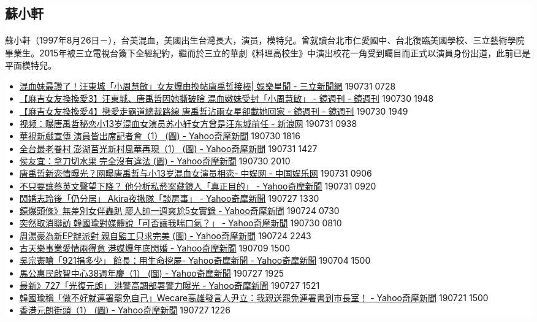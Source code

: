 ## 蘇小軒

蘇小軒（1997年8月26日－），台美混血，美國出生台灣長大，演员，模特兒。曾就讀台北市仁愛國中、台北復臨美國學校、三立藝術學院畢業生。2015年被三立電視台簽下全經紀約，繼而於三立的華劇《料理高校生》中演出校花一角受到矚目而正式以演員身份出道，此前已是平面模特兒。
- [混血妹最讚了！汪東城「小周慧敏」女友爆由換帖唐禹哲接棒| 娛樂星聞 - 三立新聞網](https://www.setn.com/E/news.aspx?newsid=578428 "混血妹最讚了！汪東城「小周慧敏」女友爆由換帖唐禹哲接棒| 娛樂星聞 - 三立新聞網") 190731 0728
- [【麻吉女友換換愛3】汪東城、唐禹哲因她撕破臉 混血嫩妹受封「小周慧敏」 - 鏡週刊 - 鏡週刊](https://www.mirrormedia.mg/story/20190730ent014 "【麻吉女友換換愛3】汪東城、唐禹哲因她撕破臉 混血嫩妹受封「小周慧敏」 - 鏡週刊 - 鏡週刊") 190730 1948
- [【麻吉女友換換愛4】戀愛走霸道總裁路線 唐禹哲沾兩女星卻載她回家 - 鏡週刊 - 鏡週刊](https://www.mirrormedia.mg/story/20190730ent015 "【麻吉女友換換愛4】戀愛走霸道總裁路線 唐禹哲沾兩女星卻載她回家 - 鏡週刊 - 鏡週刊") 190730 1949
- [视频：曝唐禹哲秘恋小13岁混血女演员苏小轩女方曾是汪东城前任 - 新浪网](http://video.sina.com.cn/p/ent/2019-07-31/detail-ihytcerm7490286.d.html "视频：曝唐禹哲秘恋小13岁混血女演员苏小轩女方曾是汪东城前任 - 新浪网") 190731 0938
- [華視新戲宣傳 演員皆出席記者會（1） (圖) - Yahoo奇摩新聞](https://tw.news.yahoo.com/%E8%8F%AF%E8%A6%96%E6%96%B0%E6%88%B2%E5%AE%A3%E5%82%B3-%E6%BC%94%E5%93%A1%E7%9A%86%E5%87%BA%E5%B8%AD%E8%A8%98%E8%80%85%E6%9C%83-1-%E5%9C%96-101601399.html "華視新戲宣傳 演員皆出席記者會（1） (圖) - Yahoo奇摩新聞") 190730 1816
- [全台最老眷村 澎湖莒光新村風華再現（1） (圖) - Yahoo奇摩新聞](https://tw.news.yahoo.com/%E5%85%A8%E5%8F%B0%E6%9C%80%E8%80%81%E7%9C%B7%E6%9D%91-%E6%BE%8E%E6%B9%96%E8%8E%92%E5%85%89%E6%96%B0%E6%9D%91%E9%A2%A8%E8%8F%AF%E5%86%8D%E7%8F%BE-1-%E5%9C%96-062713766.html "全台最老眷村 澎湖莒光新村風華再現（1） (圖) - Yahoo奇摩新聞") 190731 1427
- [侯友宜：拿刀切水果 完全沒有違法 (圖) - Yahoo奇摩新聞](https://tw.news.yahoo.com/%E4%BE%AF%E5%8F%8B%E5%AE%9C-%E6%8B%BF%E5%88%80%E5%88%87%E6%B0%B4%E6%9E%9C-%E5%AE%8C%E5%85%A8%E6%B2%92%E6%9C%89%E9%81%95%E6%B3%95-%E5%9C%96-121004121.html "侯友宜：拿刀切水果 完全沒有違法 (圖) - Yahoo奇摩新聞") 190730 2010
- [唐禹哲新恋情曝光？网曝唐禹哲与小13岁混血女演员相恋- 中娱网 - 中国娱乐网](http://news.yule.com.cn/html/201907/301916.html "唐禹哲新恋情曝光？网曝唐禹哲与小13岁混血女演员相恋- 中娱网 - 中国娱乐网") 190731 0906
- [不只要讓蔡英文聲望下降？ 他分析私菸案藏鏡人「真正目的」 - Yahoo奇摩新聞](https://tw.news.yahoo.com/%E4%B8%8D%E5%8F%AA%E8%A6%81%E8%AE%93%E8%94%A1%E8%8B%B1%E6%96%87%E8%81%B2%E6%9C%9B%E4%B8%8B%E9%99%8D-%E4%BB%96%E5%88%86%E6%9E%90%E7%A7%81%E8%8F%B8%E6%A1%88%E8%97%8F%E9%8F%A1%E4%BA%BA-%E7%9C%9F%E6%AD%A3%E7%9B%AE%E7%9A%84-012001619.html "不只要讓蔡英文聲望下降？ 他分析私菸案藏鏡人「真正目的」 - Yahoo奇摩新聞") 190731 0920
- [閃婚志玲後「仍分居」 Akira夜揪隊「談房事」 - Yahoo奇摩新聞](https://tw.news.yahoo.com/video/%E9%96%83%E5%A9%9A%E5%BF%97%E7%8E%B2%E5%BE%8C-%E4%BB%8D%E5%88%86%E5%B1%85-akira%E5%A4%9C%E6%8F%AA%E9%9A%8A-%E8%AB%87%E6%88%BF%E4%BA%8B-044013744.html "閃婚志玲後「仍分居」 Akira夜揪隊「談房事」 - Yahoo奇摩新聞") 190727 1330
- [鏡爆頭條》無差別女伴轟趴 廖人帥一週爽尬5女實錄 - Yahoo奇摩新聞](https://tw.news.yahoo.com/video/%E9%8F%A1%E7%88%86%E9%A0%AD%E6%A2%9D-%E7%84%A1%E5%B7%AE%E5%88%A5%E5%A5%B3%E4%BC%B4%E8%BD%9F%E8%B6%B4-%E5%BB%96%E4%BA%BA%E5%B8%A5-%E9%80%B1%E7%88%BD%E5%B0%AC5%E5%A5%B3%E5%AF%A6%E9%8C%84-233000766.html "鏡爆頭條》無差別女伴轟趴 廖人帥一週爽尬5女實錄 - Yahoo奇摩新聞") 190724 0730
- [突然取消聯訪 韓國瑜對媒體說「可否讓我喘口氣？」 - Yahoo奇摩新聞](https://tw.news.yahoo.com/%E7%AA%81%E7%84%B6%E5%8F%96%E6%B6%88%E8%81%AF%E8%A8%AA-%E9%9F%93%E5%9C%8B%E7%91%9C%E5%B0%8D%E5%AA%92%E9%AB%94%E8%AA%AA-%E5%8F%AF%E5%90%A6%E8%AE%93%E6%88%91%E5%96%98%E5%8F%A3%E6%B0%A3-001021494.html "突然取消聯訪 韓國瑜對媒體說「可否讓我喘口氣？」 - Yahoo奇摩新聞") 190730 0810
- [周湯豪為新EP辦派對 親自監工只求完美 (圖) - Yahoo奇摩新聞](https://tw.news.yahoo.com/%E5%91%A8%E6%B9%AF%E8%B1%AA%E7%82%BA%E6%96%B0ep%E8%BE%A6%E6%B4%BE%E5%B0%8D-%E8%A6%AA%E8%87%AA%E7%9B%A3%E5%B7%A5%E5%8F%AA%E6%B1%82%E5%AE%8C%E7%BE%8E-%E5%9C%96-144313767.html "周湯豪為新EP辦派對 親自監工只求完美 (圖) - Yahoo奇摩新聞") 190724 2243
- [古天樂事業愛情兩得意 港媒爆年底閃婚 - Yahoo奇摩新聞](https://tw.news.yahoo.com/video/%E5%8F%A4%E5%A4%A9%E6%A8%82%E4%BA%8B%E6%A5%AD%E6%84%9B%E6%83%85%E5%85%A9%E5%BE%97%E6%84%8F-%E6%B8%AF%E5%AA%92%E7%88%86%E5%B9%B4%E5%BA%95%E9%96%83%E5%A9%9A-041255561.html "古天樂事業愛情兩得意 港媒爆年底閃婚 - Yahoo奇摩新聞") 190709 1500
- [吳宗憲嗆「921捐多少」 館長：用生命挖屍- Yahoo奇摩新聞 - Yahoo奇摩新聞](https://tw.news.yahoo.com/video/%E5%90%B3%E5%AE%97%E6%86%B2%E5%97%86-921%E6%8D%90%E5%A4%9A%E5%B0%91-%E9%A4%A8%E9%95%B7-%E7%94%A8%E7%94%9F%E5%91%BD%E6%8C%96%E5%B1%8D-061342175.html "吳宗憲嗆「921捐多少」 館長：用生命挖屍- Yahoo奇摩新聞 - Yahoo奇摩新聞") 190704 1500
- [馬公惠民啟智中心38週年慶（1） (圖) - Yahoo奇摩新聞](https://tw.news.yahoo.com/%E9%A6%AC%E5%85%AC%E6%83%A0%E6%B0%91%E5%95%9F%E6%99%BA%E4%B8%AD%E5%BF%8338%E9%80%B1%E5%B9%B4%E6%85%B6-1-%E5%9C%96-112502578.html "馬公惠民啟智中心38週年慶（1） (圖) - Yahoo奇摩新聞") 190727 1925
- [最新》727「光復元朗」 港警高調部署警力曝光 - Yahoo奇摩新聞](https://tw.news.yahoo.com/%E6%9C%80%E6%96%B0-727-%E5%85%89%E5%BE%A9%E5%85%83%E6%9C%97-%E6%B8%AF%E8%AD%A6%E9%AB%98%E8%AA%BF%E9%83%A8%E7%BD%B2%E8%AD%A6%E5%8A%9B%E6%9B%9D%E5%85%89-072114734.html "最新》727「光復元朗」 港警高調部署警力曝光 - Yahoo奇摩新聞") 190727 1521
- [韓國瑜稱「做不好就連署罷免自己」Wecare高雄發言人尹立：我親送罷免連署書到市長室！ - Yahoo奇摩新聞](https://tw.news.yahoo.com/%E9%9F%93%E5%9C%8B%E7%91%9C%E7%A8%B1-%E5%81%9A%E4%B8%8D%E5%A5%BD%E5%B0%B1%E9%80%A3%E7%BD%B2%E7%BD%B7%E5%85%8D%E8%87%AA%E5%B7%B1-wecare%E9%AB%98%E9%9B%84%E7%99%BC%E8%A8%80%E4%BA%BA%E5%B0%B9%E7%AB%8B-%E6%88%91%E8%A6%AA%E9%80%81%E7%BD%B7%E5%85%8D%E9%80%A3%E7%BD%B2%E6%9B%B8%E5%88%B0%E5%B8%82%E9%95%B7%E5%AE%A4-060002855.html "韓國瑜稱「做不好就連署罷免自己」Wecare高雄發言人尹立：我親送罷免連署書到市長室！ - Yahoo奇摩新聞") 190721 1500
- [香港元朗街頭（1） (圖) - Yahoo奇摩新聞](https://tw.news.yahoo.com/%E9%A6%99%E6%B8%AF%E5%85%83%E6%9C%97%E8%A1%97%E9%A0%AD-1-%E5%9C%96-042651016.html "香港元朗街頭（1） (圖) - Yahoo奇摩新聞") 190727 1226